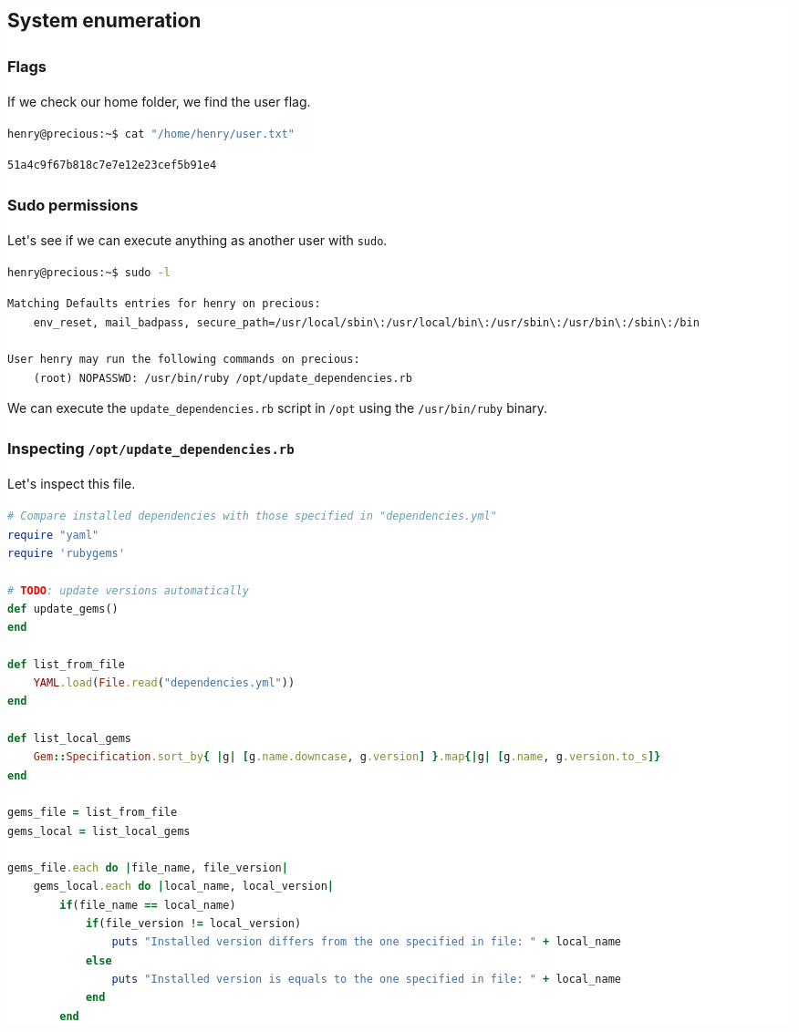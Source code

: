 ## System enumeration

### Flags

If we check our home folder, we find the user flag.

```sh
henry@precious:~$ cat "/home/henry/user.txt"
```

```
51a4c9f67b818c7e7e12e23cef5b91e4
```

### Sudo permissions

Let's see if we can execute anything as another user with `sudo`.

```sh
henry@precious:~$ sudo -l
```

```
Matching Defaults entries for henry on precious:
    env_reset, mail_badpass, secure_path=/usr/local/sbin\:/usr/local/bin\:/usr/sbin\:/usr/bin\:/sbin\:/bin

User henry may run the following commands on precious:
    (root) NOPASSWD: /usr/bin/ruby /opt/update_dependencies.rb
```

We can execute the `update_dependencies.rb` script in `/opt` using the
`/usr/bin/ruby` binary.

### Inspecting `/opt/update_dependencies.rb`

Let's inspect this file.

```rb
# Compare installed dependencies with those specified in "dependencies.yml"
require "yaml"
require 'rubygems'

# TODO: update versions automatically
def update_gems()
end

def list_from_file
    YAML.load(File.read("dependencies.yml"))
end

def list_local_gems
    Gem::Specification.sort_by{ |g| [g.name.downcase, g.version] }.map{|g| [g.name, g.version.to_s]}
end

gems_file = list_from_file
gems_local = list_local_gems

gems_file.each do |file_name, file_version|
    gems_local.each do |local_name, local_version|
        if(file_name == local_name)
            if(file_version != local_version)
                puts "Installed version differs from the one specified in file: " + local_name
            else
                puts "Installed version is equals to the one specified in file: " + local_name
            end
        end
```